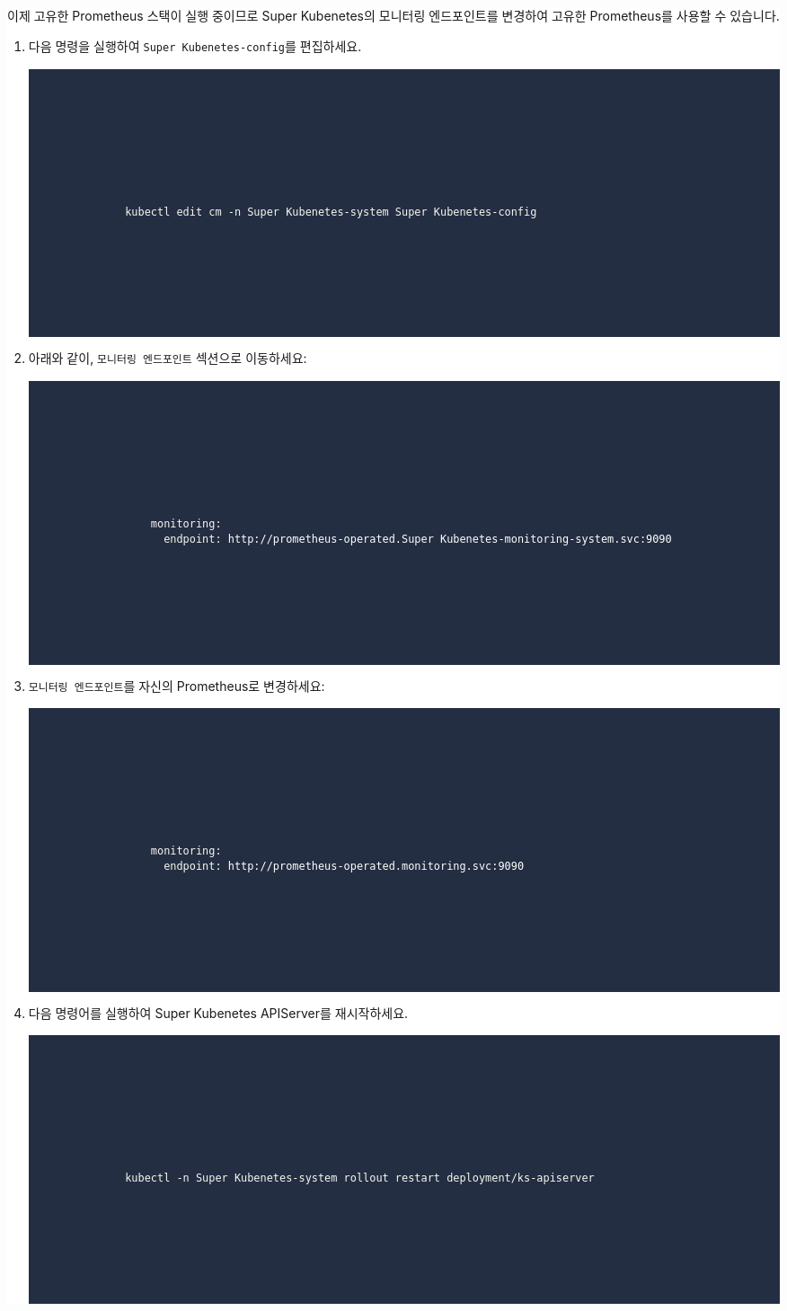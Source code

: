 이제 고유한 Prometheus 스택이 실행 중이므로 Super Kubenetes의 모니터링 엔드포인트를 변경하여 고유한 Prometheus를 사용할 수 있습니다.

1. 다음 명령을 실행하여 `Super Kubenetes-config`를 편집하세요.

   <article className="highlight">
      <pre style="color: rgb(248, 248, 242); background: rgb(36, 46, 66); tab-size: 4;">
         <div className="copy-code-button" title="Copy Code"></div>
         <div className="code-over-div">
            <code>
               <p>
                  kubectl edit cm -n Super Kubenetes-system Super Kubenetes-config
               </p>
            </code>
         </div>
      </pre>
   </article>

2. 아래와 같이, `모니터링 엔드포인트` 섹션으로 이동하세요:

   <article className="highlight">
      <pre style="color: rgb(248, 248, 242); background: rgb(36, 46, 66); tab-size: 4;">
         <div className="copy-code-button" title="Copy Code"></div>
         <div className="code-over-div">
            <code>
               <p>
                  &nbsp;&nbsp;&nbsp;&nbsp;monitoring:
                  &nbsp;&nbsp;&nbsp;&nbsp;&nbsp;&nbsp;endpoint: <a style="color:#ffffff; cursor:text;">http://prometheus-operated.Super Kubenetes-monitoring-system.svc:9090</a>
               </p>
            </code>
         </div>
      </pre>
   </article>

3. `모니터링 엔드포인트`를 자신의 Prometheus로 변경하세요:

   <article className="highlight">
      <pre style="color: rgb(248, 248, 242); background: rgb(36, 46, 66); tab-size: 4;">
         <div className="copy-code-button" title="Copy Code"></div>
         <div className="code-over-div">
            <code>
               <p>
                  &nbsp;&nbsp;&nbsp;&nbsp;monitoring:
                  &nbsp;&nbsp;&nbsp;&nbsp;&nbsp;&nbsp;endpoint: <a style="color:#ffffff; cursor:text;">http://prometheus-operated.monitoring.svc:9090</a>
               </p>
            </code>
         </div>
      </pre>
   </article>

4. 다음 명령어를 실행하여 Super Kubenetes APIServer를 재시작하세요.

   <article className="highlight">
      <pre style="color: rgb(248, 248, 242); background: rgb(36, 46, 66); tab-size: 4;">
         <div className="copy-code-button" title="Copy Code"></div>
         <div className="code-over-div">
            <code>
               <p>
                  kubectl -n Super Kubenetes-system rollout restart deployment/ks-apiserver
               </p>
            </code>
         </div>
      </pre>
   </article>
